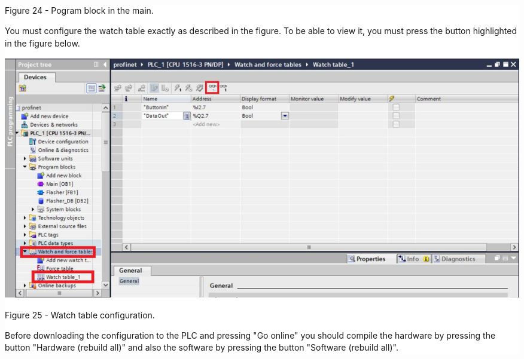 Figure 24 - Pogram block in the main.

You must configure the watch table exactly as described in the figure. To be able to view it, you must press the button highlighted in the figure below.

![Figure 25 - Watch table configuration. ](iProfiApp%20faa3bb94c3c94994baf6e13e538b7f34/92a2beb52847fab6374e035b709203ff.jpg)

Figure 25 - Watch table configuration. 

Before downloading the configuration to the PLC and pressing "Go online" you should compile the hardware by pressing the button "Hardware (rebuild all)" and also the software by pressing the button "Software (rebuild all)".
